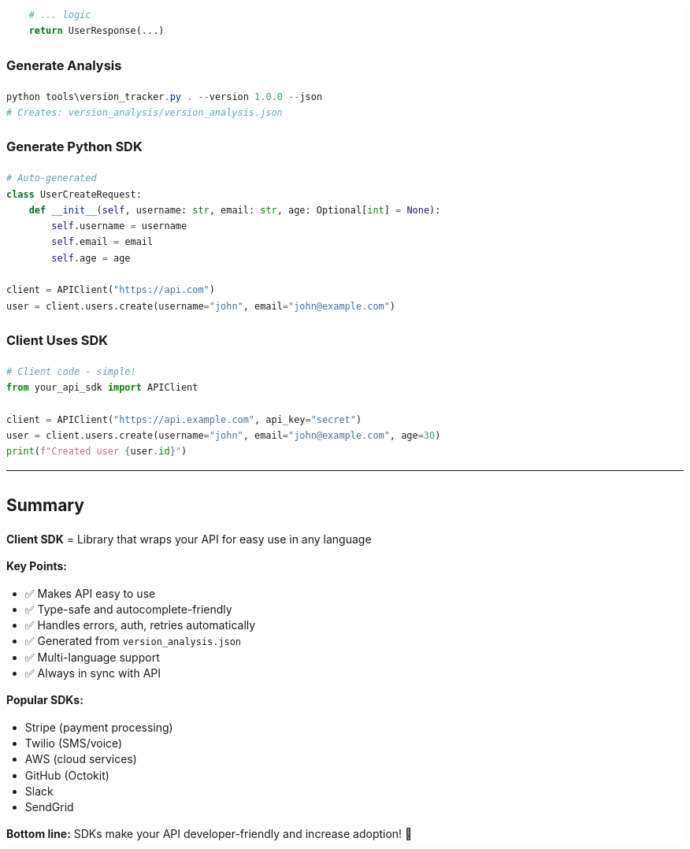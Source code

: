 ```python
    # ... logic
    return UserResponse(...)
```

### Generate Analysis
```powershell
python tools\version_tracker.py . --version 1.0.0 --json
# Creates: version_analysis/version_analysis.json
```

### Generate Python SDK
```python
# Auto-generated
class UserCreateRequest:
    def __init__(self, username: str, email: str, age: Optional[int] = None):
        self.username = username
        self.email = email
        self.age = age

client = APIClient("https://api.com")
user = client.users.create(username="john", email="john@example.com")
```

### Client Uses SDK
```python
# Client code - simple!
from your_api_sdk import APIClient

client = APIClient("https://api.example.com", api_key="secret")
user = client.users.create(username="john", email="john@example.com", age=30)
print(f"Created user {user.id}")
```

---

## Summary

**Client SDK** = Library that wraps your API for easy use in any language

**Key Points:**
- ✅ Makes API easy to use
- ✅ Type-safe and autocomplete-friendly
- ✅ Handles errors, auth, retries automatically
- ✅ Generated from `version_analysis.json`
- ✅ Multi-language support
- ✅ Always in sync with API

**Popular SDKs:**
- Stripe (payment processing)
- Twilio (SMS/voice)
- AWS (cloud services)
- GitHub (Octokit)
- Slack
- SendGrid

**Bottom line:** SDKs make your API developer-friendly and increase adoption! 🚀
